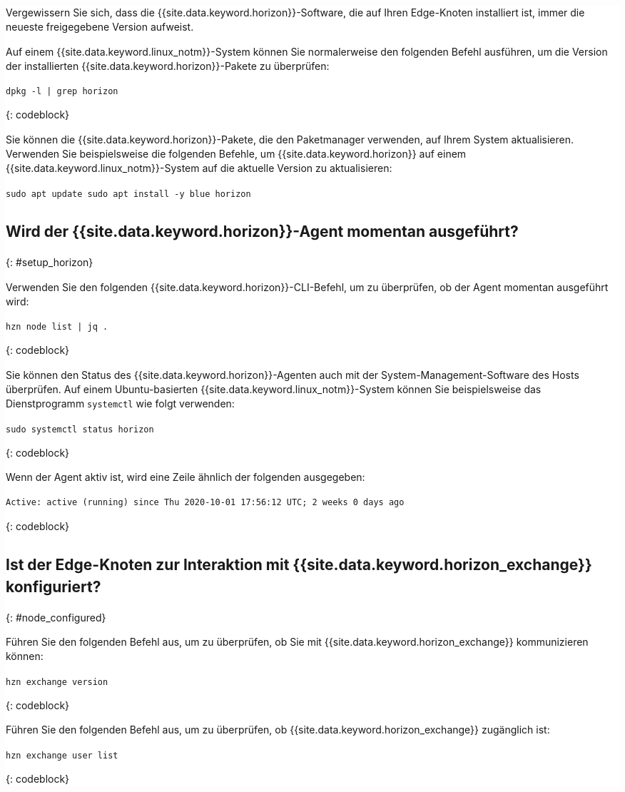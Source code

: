 Vergewissern Sie sich, dass die {{site.data.keyword.horizon}}-Software, die auf Ihren Edge-Knoten installiert ist, immer die neueste freigegebene Version aufweist.

Auf einem {{site.data.keyword.linux_notm}}-System können Sie normalerweise den folgenden Befehl ausführen, um die Version der installierten {{site.data.keyword.horizon}}-Pakete zu überprüfen:  
```
dpkg -l | grep horizon
```
{: codeblock}

Sie können die {{site.data.keyword.horizon}}-Pakete, die den Paketmanager verwenden, auf Ihrem System aktualisieren. Verwenden Sie beispielsweise die folgenden Befehle, um {{site.data.keyword.horizon}} auf einem {{site.data.keyword.linux_notm}}-System auf die aktuelle Version zu aktualisieren:
```
sudo apt update sudo apt install -y blue horizon
```

## Wird der {{site.data.keyword.horizon}}-Agent momentan ausgeführt?
{: #setup_horizon}

Verwenden Sie den folgenden {{site.data.keyword.horizon}}-CLI-Befehl, um zu überprüfen, ob der Agent momentan ausgeführt wird:
```
hzn node list | jq .
```
{: codeblock}

Sie können den Status des {{site.data.keyword.horizon}}-Agenten auch mit der System-Management-Software des Hosts überprüfen. Auf einem Ubuntu-basierten {{site.data.keyword.linux_notm}}-System können Sie beispielsweise das Dienstprogramm `systemctl` wie folgt verwenden:
```
sudo systemctl status horizon
```
{: codeblock}

Wenn der Agent aktiv ist, wird eine Zeile ähnlich der folgenden ausgegeben:
```
Active: active (running) since Thu 2020-10-01 17:56:12 UTC; 2 weeks 0 days ago
```
{: codeblock}

## Ist der Edge-Knoten zur Interaktion mit {{site.data.keyword.horizon_exchange}} konfiguriert? 
{: #node_configured}

Führen Sie den folgenden Befehl aus, um zu überprüfen, ob Sie mit {{site.data.keyword.horizon_exchange}} kommunizieren können:
```
hzn exchange version
```
{: codeblock}

Führen Sie den folgenden Befehl aus, um zu überprüfen, ob {{site.data.keyword.horizon_exchange}} zugänglich ist:
```
hzn exchange user list
```
{: codeblock}
